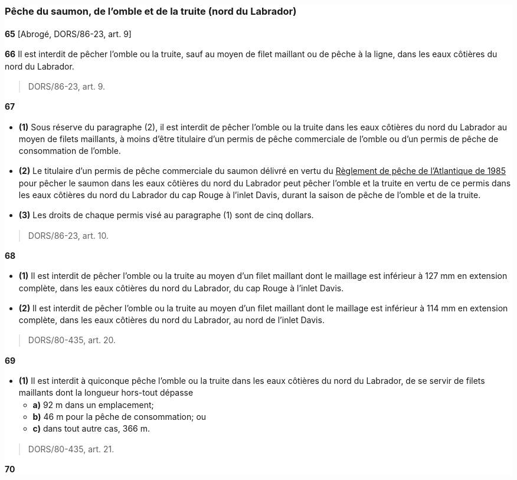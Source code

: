 



### Pêche du saumon, de l’omble et de la truite (nord du Labrador)


**65** [Abrogé, DORS/86-23, art. 9]



**66** Il est interdit de pêcher l’omble ou la truite, sauf au moyen de filet maillant ou de pêche à la ligne, dans les eaux côtières du nord du Labrador.
> DORS/86-23, art. 9.




**67** 

- **(1)** Sous réserve du paragraphe (2), il est interdit de pêcher l’omble ou la truite dans les eaux côtières du nord du Labrador au moyen de filets maillants, à moins d’être titulaire d’un permis de pêche commerciale de l’omble ou d’un permis de pêche de consommation de l’omble.

- **(2)** Le titulaire d’un permis de pêche commerciale du saumon délivré en vertu du [Règlement de pêche de l’Atlantique de 1985](/fr/Règlements/Décrets,%20ordonnances%20et%20règlements%20statutaires/86/21.md) pour pêcher le saumon dans les eaux côtières du nord du Labrador peut pêcher l’omble et la truite en vertu de ce permis dans les eaux côtières du nord du Labrador du cap Rouge à l’inlet Davis, durant la saison de pêche de l’omble et de la truite.

- **(3)** Les droits de chaque permis visé au paragraphe (1) sont de cinq dollars.
> DORS/86-23, art. 10.




**68** 

- **(1)** Il est interdit de pêcher l’omble ou la truite au moyen d’un filet maillant dont le maillage est inférieur à 127 mm en extension complète, dans les eaux côtières du nord du Labrador, du cap Rouge à l’inlet Davis.

- **(2)** Il est interdit de pêcher l’omble ou la truite au moyen d’un filet maillant dont le maillage est inférieur à 114 mm en extension complète, dans les eaux côtières du nord du Labrador, au nord de l’inlet Davis.
> DORS/80-435, art. 20.




**69** 

- **(1)** Il est interdit à quiconque pêche l’omble ou la truite dans les eaux côtières du nord du Labrador, de se servir de filets maillants dont la longueur hors-tout dépasse
	- **a)** 92 m dans un emplacement;
	- **b)** 46 m pour la pêche de consommation; ou
	- **c)** dans tout autre cas, 366 m.
> DORS/80-435, art. 21.




**70** 
